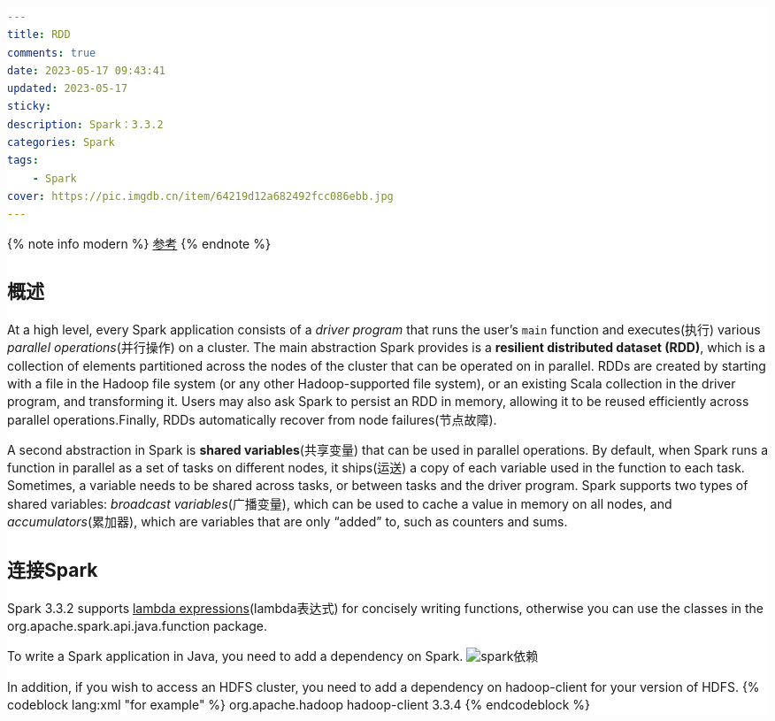 ```yaml
---
title: RDD
comments: true
date: 2023-05-17 09:43:41
updated: 2023-05-17
sticky:
description: Spark：3.3.2
categories: Spark
tags:
    - Spark
cover: https://pic.imgdb.cn/item/64219d12a682492fcc086ebb.jpg
---
```


{% note info modern %}
[参考](https://spark.apache.org/docs/latest/rdd-programming-guide.html)
{% endnote %}

## 概述

At a high level, every Spark application consists of a *driver program* that runs the user’s `main` function and executes(执行) various *parallel operations*(并行操作) on a cluster.  The main abstraction Spark provides is a **resilient distributed dataset (RDD)**, which is a collection of elements partitioned across the nodes of the cluster that can be operated on in parallel. RDDs are created by starting with a file in the Hadoop file system (or any other Hadoop-supported file system), or an existing Scala collection in the driver program, and transforming it. Users may also ask Spark to persist an RDD in memory, allowing it to be reused efficiently across parallel operations.Finally, RDDs automatically recover from node failures(节点故障).

A second abstraction in Spark is **shared variables**(共享变量) that can be used in parallel operations. By default, when Spark runs a function in parallel as a set of tasks on different nodes, it ships(运送) a copy of each variable used in the function to each task. Sometimes, a variable needs to be shared across tasks, or between tasks and the driver program. Spark supports two types of shared variables: *broadcast variables*(广播变量), which can be used to cache a value in memory on all nodes, and *accumulators*(累加器), which are variables that are only “added” to, such as counters and sums.

## 连接Spark

Spark 3.3.2 supports [lambda expressions](https://docs.oracle.com/javase/tutorial/java/javaOO/lambdaexpressions.html)(lambda表达式) for concisely writing functions, otherwise you can use the classes in the org.apache.spark.api.java.function package.

To write a Spark application in Java, you need to add a dependency on Spark.
![spark依赖](2023-03-26-21-18-09.png)

In addition, if you wish to access an HDFS cluster, you need to add a dependency on hadoop-client for your version of HDFS.
{% codeblock lang:xml "for example" %}
        <dependency>
            <groupId>org.apache.hadoop</groupId>
            <artifactId>hadoop-client</artifactId>
            <version>3.3.4</version>
        </dependency>
{% endcodeblock %}
